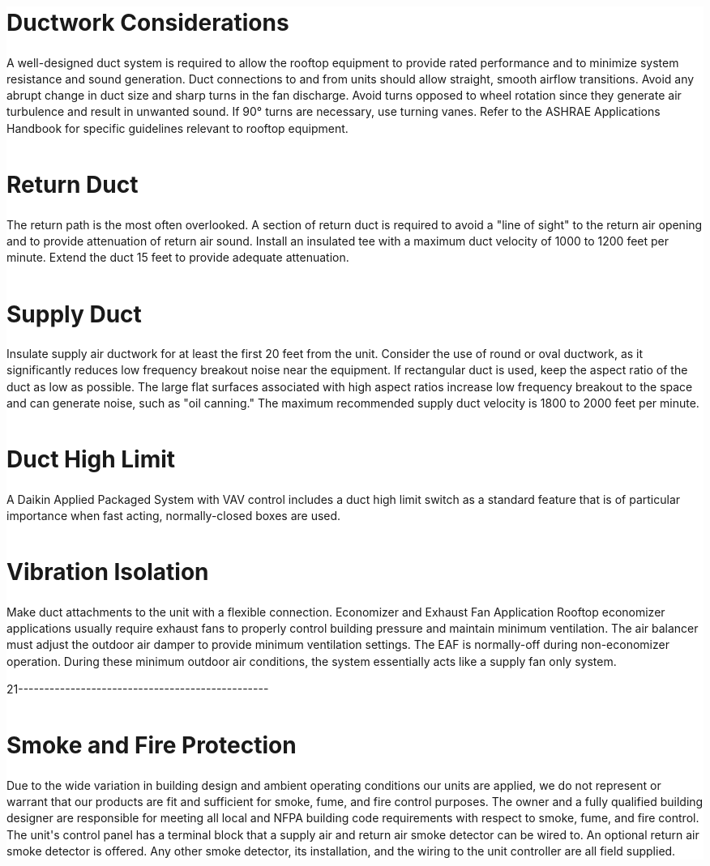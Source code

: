 # **Ductwork Considerations**

A well-designed duct system is required to allow the rooftop equipment to provide rated performance and to minimize system resistance and sound generation. Duct connections to and from units should allow straight, smooth airflow transitions. Avoid any abrupt change in duct size and sharp turns in the fan discharge. Avoid turns opposed to wheel rotation since they generate air turbulence and result in unwanted sound. If 90° turns are necessary, use turning vanes. Refer to the ASHRAE Applications Handbook for specific guidelines relevant to rooftop equipment.

# **Return Duct**

The return path is the most often overlooked. A section of return duct is required to avoid a "line of sight" to the return air opening and to provide attenuation of return air sound. Install an insulated tee with a maximum duct velocity of 1000 to 1200 feet per minute. Extend the duct 15 feet to provide adequate attenuation.

# **Supply Duct**

Insulate supply air ductwork for at least the first 20 feet from the unit. Consider the use of round or oval ductwork, as it significantly reduces low frequency breakout noise near the equipment. If rectangular duct is used, keep the aspect ratio of the duct as low as possible. The large flat surfaces associated with high aspect ratios increase low frequency breakout to the space and can generate noise, such as "oil canning." The maximum recommended supply duct velocity is 1800 to 2000 feet per minute.

# **Duct High Limit**

A Daikin Applied Packaged System with VAV control includes a duct high limit switch as a standard feature that is of particular importance when fast acting, normally-closed boxes are used.

# **Vibration Isolation**

Make duct attachments to the unit with a flexible connection. Economizer and Exhaust Fan Application Rooftop economizer applications usually require exhaust fans to properly control building pressure and maintain minimum ventilation. The air balancer must adjust the outdoor air damper to provide minimum ventilation settings. The EAF is normally-off during non-economizer operation. During these minimum outdoor air conditions, the system essentially acts like a supply fan only system.

21------------------------------------------------



# <span id="page-21-0"></span>**Smoke and Fire Protection**

Due to the wide variation in building design and ambient operating conditions our units are applied, we do not represent or warrant that our products are fit and sufficient for smoke, fume, and fire control purposes. The owner and a fully qualified building designer are responsible for meeting all local and NFPA building code requirements with respect to smoke, fume, and fire control. The unit's control panel has a terminal block that a supply air and return air smoke detector can be wired to. An optional return air smoke detector is offered. Any other smoke detector, its installation, and the wiring to the unit controller are all field supplied.
